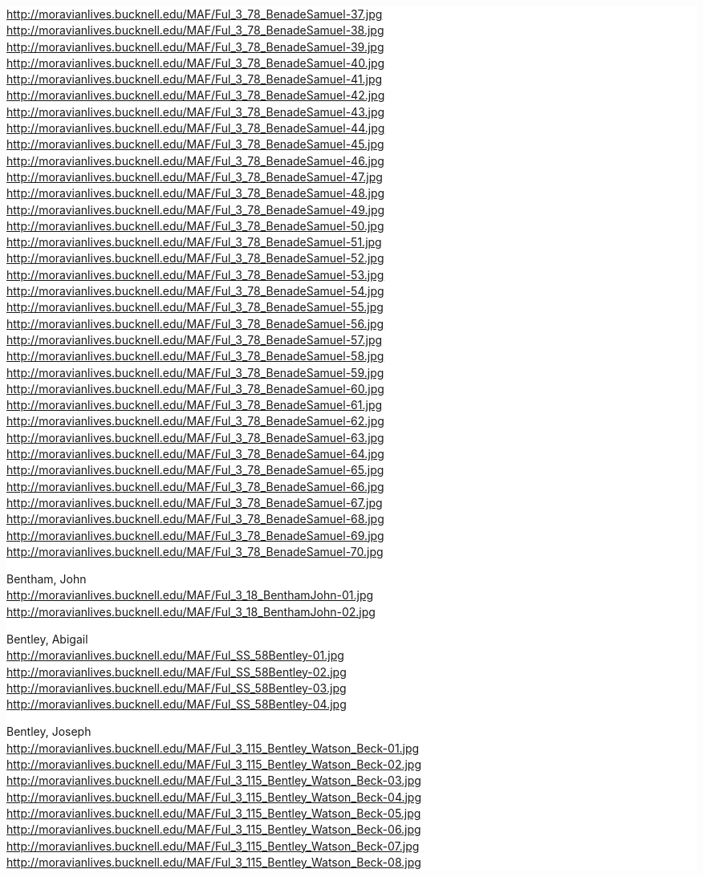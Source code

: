 http://moravianlives.bucknell.edu/MAF/Ful_3_78_BenadeSamuel-37.jpg<br />
http://moravianlives.bucknell.edu/MAF/Ful_3_78_BenadeSamuel-38.jpg<br />
http://moravianlives.bucknell.edu/MAF/Ful_3_78_BenadeSamuel-39.jpg<br />
http://moravianlives.bucknell.edu/MAF/Ful_3_78_BenadeSamuel-40.jpg<br />
http://moravianlives.bucknell.edu/MAF/Ful_3_78_BenadeSamuel-41.jpg<br />
http://moravianlives.bucknell.edu/MAF/Ful_3_78_BenadeSamuel-42.jpg<br />
http://moravianlives.bucknell.edu/MAF/Ful_3_78_BenadeSamuel-43.jpg<br />
http://moravianlives.bucknell.edu/MAF/Ful_3_78_BenadeSamuel-44.jpg<br />
http://moravianlives.bucknell.edu/MAF/Ful_3_78_BenadeSamuel-45.jpg<br />
http://moravianlives.bucknell.edu/MAF/Ful_3_78_BenadeSamuel-46.jpg<br />
http://moravianlives.bucknell.edu/MAF/Ful_3_78_BenadeSamuel-47.jpg<br />
http://moravianlives.bucknell.edu/MAF/Ful_3_78_BenadeSamuel-48.jpg<br />
http://moravianlives.bucknell.edu/MAF/Ful_3_78_BenadeSamuel-49.jpg<br />
http://moravianlives.bucknell.edu/MAF/Ful_3_78_BenadeSamuel-50.jpg<br />
http://moravianlives.bucknell.edu/MAF/Ful_3_78_BenadeSamuel-51.jpg<br />
http://moravianlives.bucknell.edu/MAF/Ful_3_78_BenadeSamuel-52.jpg<br />
http://moravianlives.bucknell.edu/MAF/Ful_3_78_BenadeSamuel-53.jpg<br />
http://moravianlives.bucknell.edu/MAF/Ful_3_78_BenadeSamuel-54.jpg<br />
http://moravianlives.bucknell.edu/MAF/Ful_3_78_BenadeSamuel-55.jpg<br />
http://moravianlives.bucknell.edu/MAF/Ful_3_78_BenadeSamuel-56.jpg<br />
http://moravianlives.bucknell.edu/MAF/Ful_3_78_BenadeSamuel-57.jpg<br />
http://moravianlives.bucknell.edu/MAF/Ful_3_78_BenadeSamuel-58.jpg<br />
http://moravianlives.bucknell.edu/MAF/Ful_3_78_BenadeSamuel-59.jpg<br />
http://moravianlives.bucknell.edu/MAF/Ful_3_78_BenadeSamuel-60.jpg<br />
http://moravianlives.bucknell.edu/MAF/Ful_3_78_BenadeSamuel-61.jpg<br />
http://moravianlives.bucknell.edu/MAF/Ful_3_78_BenadeSamuel-62.jpg<br />
http://moravianlives.bucknell.edu/MAF/Ful_3_78_BenadeSamuel-63.jpg<br />
http://moravianlives.bucknell.edu/MAF/Ful_3_78_BenadeSamuel-64.jpg<br />
http://moravianlives.bucknell.edu/MAF/Ful_3_78_BenadeSamuel-65.jpg<br />
http://moravianlives.bucknell.edu/MAF/Ful_3_78_BenadeSamuel-66.jpg<br />
http://moravianlives.bucknell.edu/MAF/Ful_3_78_BenadeSamuel-67.jpg<br />
http://moravianlives.bucknell.edu/MAF/Ful_3_78_BenadeSamuel-68.jpg<br />
http://moravianlives.bucknell.edu/MAF/Ful_3_78_BenadeSamuel-69.jpg<br />
http://moravianlives.bucknell.edu/MAF/Ful_3_78_BenadeSamuel-70.jpg<br />

Bentham, John<br />
http://moravianlives.bucknell.edu/MAF/Ful_3_18_BenthamJohn-01.jpg<br />
http://moravianlives.bucknell.edu/MAF/Ful_3_18_BenthamJohn-02.jpg<br />

Bentley, Abigail <br />
http://moravianlives.bucknell.edu/MAF/Ful_SS_58Bentley-01.jpg<br />
http://moravianlives.bucknell.edu/MAF/Ful_SS_58Bentley-02.jpg<br />
http://moravianlives.bucknell.edu/MAF/Ful_SS_58Bentley-03.jpg<br />
http://moravianlives.bucknell.edu/MAF/Ful_SS_58Bentley-04.jpg<br />

Bentley, Joseph<br />
http://moravianlives.bucknell.edu/MAF/Ful_3_115_Bentley_Watson_Beck-01.jpg<br />
http://moravianlives.bucknell.edu/MAF/Ful_3_115_Bentley_Watson_Beck-02.jpg<br />
http://moravianlives.bucknell.edu/MAF/Ful_3_115_Bentley_Watson_Beck-03.jpg<br />
http://moravianlives.bucknell.edu/MAF/Ful_3_115_Bentley_Watson_Beck-04.jpg<br />
http://moravianlives.bucknell.edu/MAF/Ful_3_115_Bentley_Watson_Beck-05.jpg<br />
http://moravianlives.bucknell.edu/MAF/Ful_3_115_Bentley_Watson_Beck-06.jpg<br />
http://moravianlives.bucknell.edu/MAF/Ful_3_115_Bentley_Watson_Beck-07.jpg<br />
http://moravianlives.bucknell.edu/MAF/Ful_3_115_Bentley_Watson_Beck-08.jpg<br />
